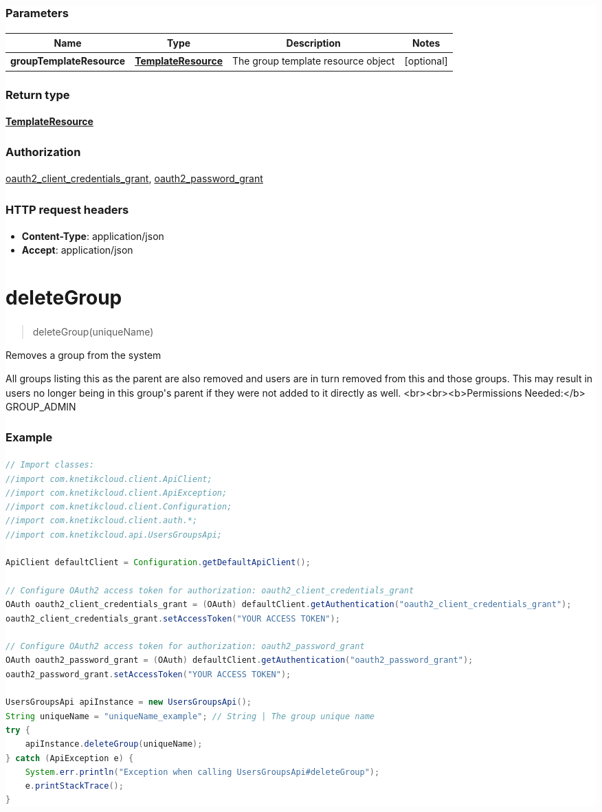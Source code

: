 ### Parameters

Name | Type | Description  | Notes
------------- | ------------- | ------------- | -------------
 **groupTemplateResource** | [**TemplateResource**](TemplateResource.md)| The group template resource object | [optional]

### Return type

[**TemplateResource**](TemplateResource.md)

### Authorization

[oauth2_client_credentials_grant](../README.md#oauth2_client_credentials_grant), [oauth2_password_grant](../README.md#oauth2_password_grant)

### HTTP request headers

 - **Content-Type**: application/json
 - **Accept**: application/json

<a name="deleteGroup"></a>
# **deleteGroup**
> deleteGroup(uniqueName)

Removes a group from the system

All groups listing this as the parent are also removed and users are in turn removed from this and those groups. This may result in users no longer being in this group&#39;s parent if they were not added to it directly as well. &lt;br&gt;&lt;br&gt;&lt;b&gt;Permissions Needed:&lt;/b&gt; GROUP_ADMIN

### Example
```java
// Import classes:
//import com.knetikcloud.client.ApiClient;
//import com.knetikcloud.client.ApiException;
//import com.knetikcloud.client.Configuration;
//import com.knetikcloud.client.auth.*;
//import com.knetikcloud.api.UsersGroupsApi;

ApiClient defaultClient = Configuration.getDefaultApiClient();

// Configure OAuth2 access token for authorization: oauth2_client_credentials_grant
OAuth oauth2_client_credentials_grant = (OAuth) defaultClient.getAuthentication("oauth2_client_credentials_grant");
oauth2_client_credentials_grant.setAccessToken("YOUR ACCESS TOKEN");

// Configure OAuth2 access token for authorization: oauth2_password_grant
OAuth oauth2_password_grant = (OAuth) defaultClient.getAuthentication("oauth2_password_grant");
oauth2_password_grant.setAccessToken("YOUR ACCESS TOKEN");

UsersGroupsApi apiInstance = new UsersGroupsApi();
String uniqueName = "uniqueName_example"; // String | The group unique name
try {
    apiInstance.deleteGroup(uniqueName);
} catch (ApiException e) {
    System.err.println("Exception when calling UsersGroupsApi#deleteGroup");
    e.printStackTrace();
}
```

